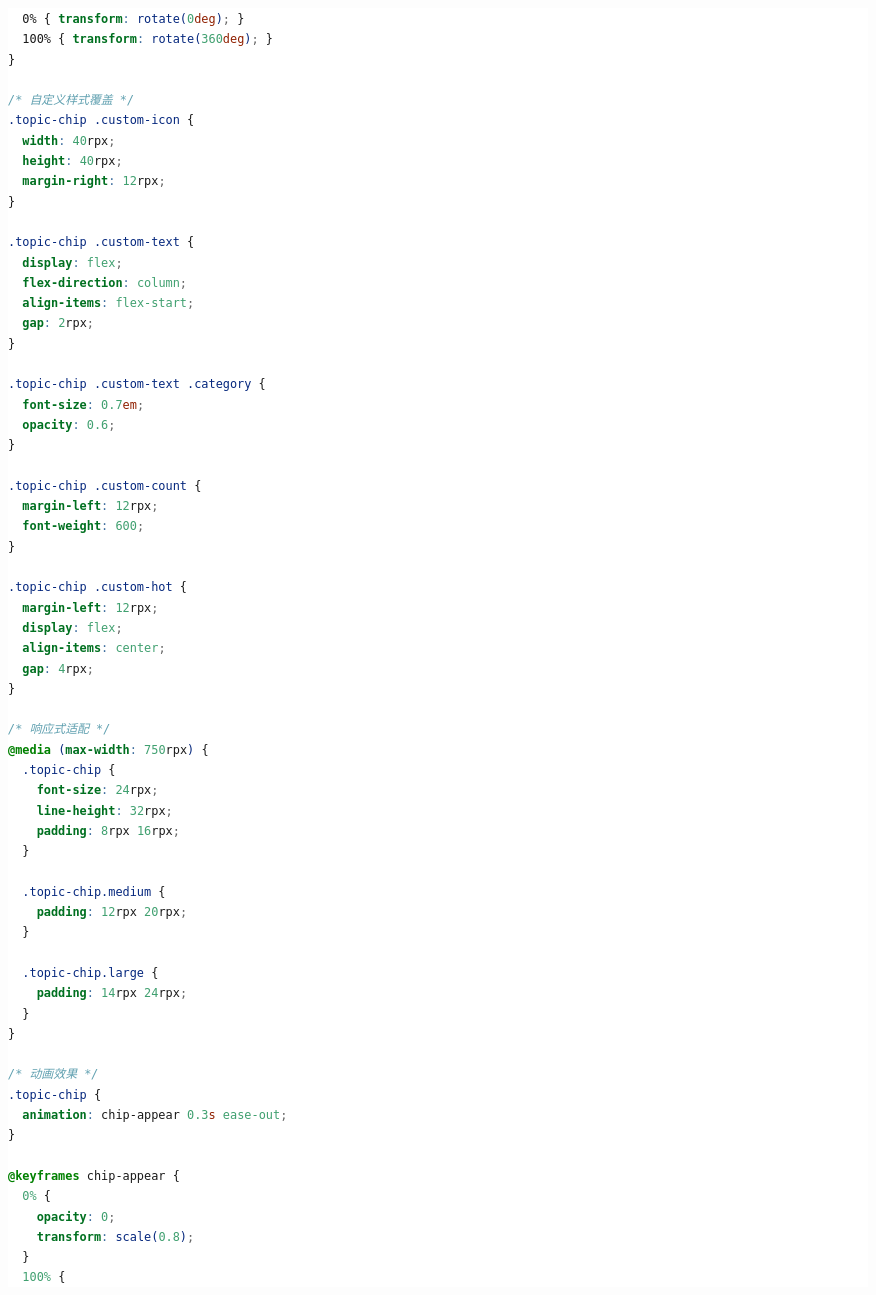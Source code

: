 ```scss
  0% { transform: rotate(0deg); }
  100% { transform: rotate(360deg); }
}

/* 自定义样式覆盖 */
.topic-chip .custom-icon {
  width: 40rpx;
  height: 40rpx;
  margin-right: 12rpx;
}

.topic-chip .custom-text {
  display: flex;
  flex-direction: column;
  align-items: flex-start;
  gap: 2rpx;
}

.topic-chip .custom-text .category {
  font-size: 0.7em;
  opacity: 0.6;
}

.topic-chip .custom-count {
  margin-left: 12rpx;
  font-weight: 600;
}

.topic-chip .custom-hot {
  margin-left: 12rpx;
  display: flex;
  align-items: center;
  gap: 4rpx;
}

/* 响应式适配 */
@media (max-width: 750rpx) {
  .topic-chip {
    font-size: 24rpx;
    line-height: 32rpx;
    padding: 8rpx 16rpx;
  }

  .topic-chip.medium {
    padding: 12rpx 20rpx;
  }

  .topic-chip.large {
    padding: 14rpx 24rpx;
  }
}

/* 动画效果 */
.topic-chip {
  animation: chip-appear 0.3s ease-out;
}

@keyframes chip-appear {
  0% {
    opacity: 0;
    transform: scale(0.8);
  }
  100% {
```
